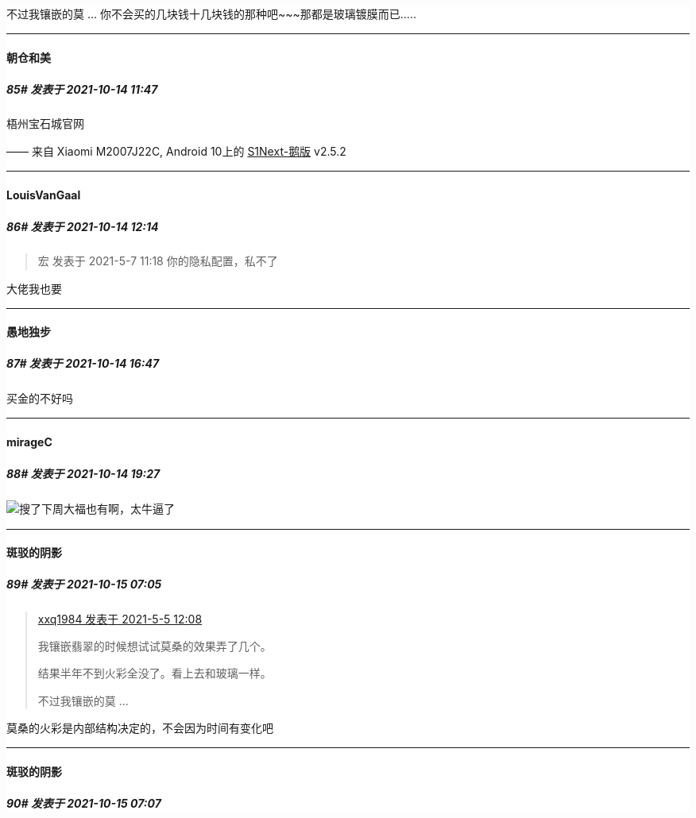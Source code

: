 不过我镶嵌的莫 ...</blockquote>
你不会买的几块钱十几块钱的那种吧~~~那都是玻璃镀膜而已.....

*****

####  朝仓和美  
##### 85#       发表于 2021-10-14 11:47

梧州宝石城官网

—— 来自 Xiaomi M2007J22C, Android 10上的 [S1Next-鹅版](https://github.com/ykrank/S1-Next/releases) v2.5.2

*****

####  LouisVanGaal  
##### 86#       发表于 2021-10-14 12:14

<blockquote>宏 发表于 2021-5-7 11:18
你的隐私配置，私不了</blockquote>
大佬我也要

*****

####  愚地独步  
##### 87#       发表于 2021-10-14 16:47

买金的不好吗

*****

####  mirageC  
##### 88#       发表于 2021-10-14 19:27

<img src="https://static.saraba1st.com/image/smiley/face2017/037.png" referrerpolicy="no-referrer">搜了下周大福也有啊，太牛逼了

*****

####  斑驳的阴影  
##### 89#       发表于 2021-10-15 07:05

<blockquote><a href="httphttps://bbs.saraba1st.com/2b/forum.php?mod=redirect&amp;goto=findpost&amp;pid=51148848&amp;ptid=2002414" target="_blank">xxq1984 发表于 2021-5-5 12:08</a>

我镶嵌翡翠的时候想试试莫桑的效果弄了几个。

结果半年不到火彩全没了。看上去和玻璃一样。

不过我镶嵌的莫 ...</blockquote>
莫桑的火彩是内部结构决定的，不会因为时间有变化吧

*****

####  斑驳的阴影  
##### 90#       发表于 2021-10-15 07:07
